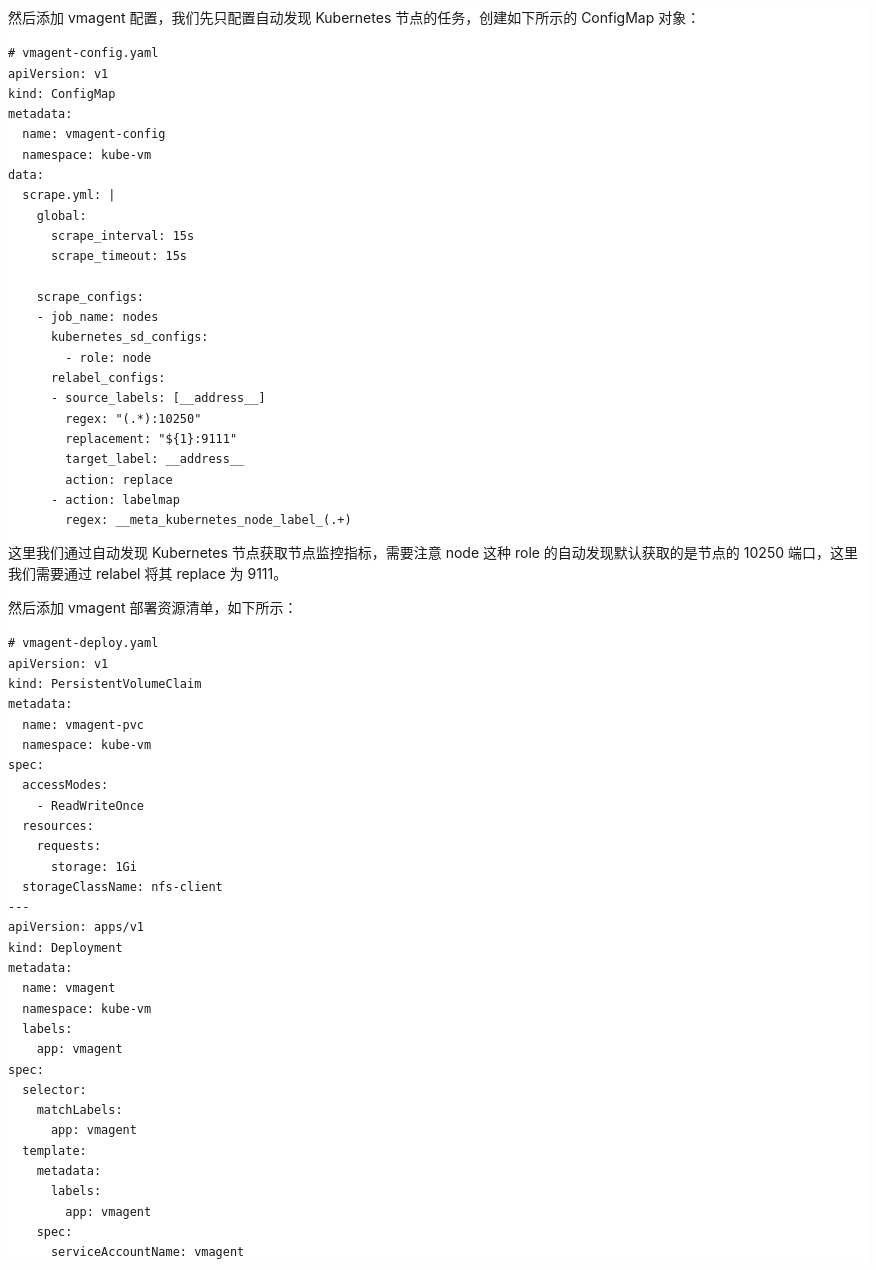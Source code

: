 然后添加 vmagent 配置，我们先只配置自动发现 Kubernetes 节点的任务，创建如下所示的 ConfigMap 对象：

```
# vmagent-config.yaml
apiVersion: v1
kind: ConfigMap
metadata:
  name: vmagent-config
  namespace: kube-vm
data:
  scrape.yml: |
    global:
      scrape_interval: 15s
      scrape_timeout: 15s

    scrape_configs:
    - job_name: nodes
      kubernetes_sd_configs:
        - role: node
      relabel_configs:
      - source_labels: [__address__]
        regex: "(.*):10250"
        replacement: "${1}:9111"
        target_label: __address__
        action: replace
      - action: labelmap
        regex: __meta_kubernetes_node_label_(.+)
```

这里我们通过自动发现 Kubernetes 节点获取节点监控指标，需要注意 node 这种 role 的自动发现默认获取的是节点的 10250 端口，这里我们需要通过 relabel 将其 replace 为 9111。

然后添加 vmagent 部署资源清单，如下所示：

```
# vmagent-deploy.yaml
apiVersion: v1
kind: PersistentVolumeClaim
metadata:
  name: vmagent-pvc
  namespace: kube-vm
spec:
  accessModes:
    - ReadWriteOnce
  resources:
    requests:
      storage: 1Gi
  storageClassName: nfs-client
---
apiVersion: apps/v1
kind: Deployment
metadata:
  name: vmagent
  namespace: kube-vm
  labels:
    app: vmagent
spec:
  selector:
    matchLabels:
      app: vmagent
  template:
    metadata:
      labels:
        app: vmagent
    spec:
      serviceAccountName: vmagent
```